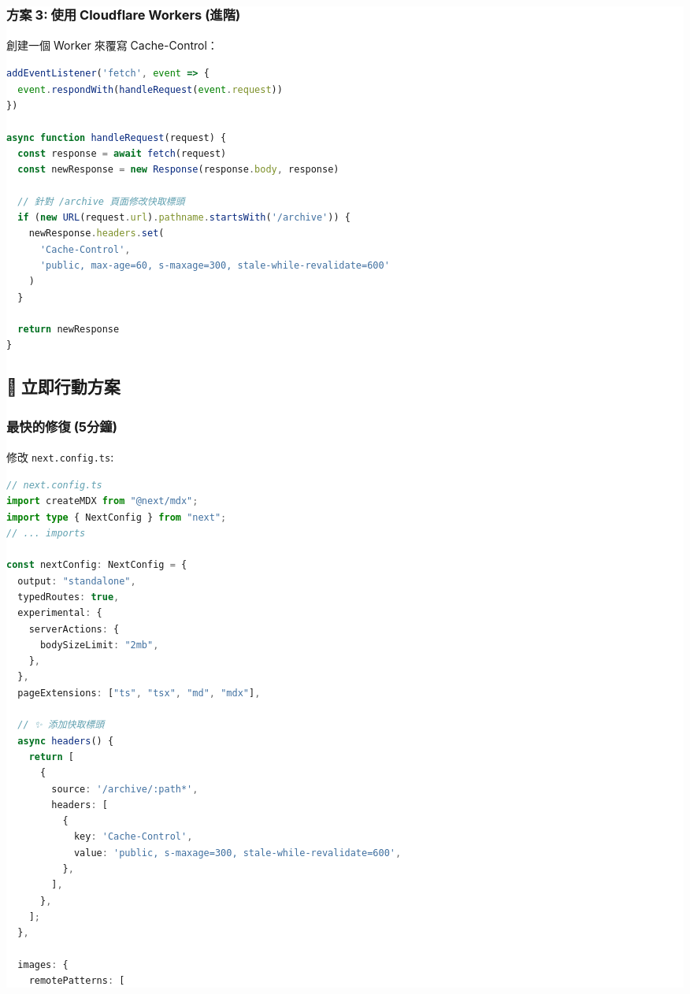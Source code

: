 ### 方案 3: 使用 Cloudflare Workers (進階)

創建一個 Worker 來覆寫 Cache-Control：

```javascript
addEventListener('fetch', event => {
  event.respondWith(handleRequest(event.request))
})

async function handleRequest(request) {
  const response = await fetch(request)
  const newResponse = new Response(response.body, response)
  
  // 針對 /archive 頁面修改快取標頭
  if (new URL(request.url).pathname.startsWith('/archive')) {
    newResponse.headers.set(
      'Cache-Control',
      'public, max-age=60, s-maxage=300, stale-while-revalidate=600'
    )
  }
  
  return newResponse
}
```

## 🎯 立即行動方案

### 最快的修復 (5分鐘)

修改 `next.config.ts`:

```typescript
// next.config.ts
import createMDX from "@next/mdx";
import type { NextConfig } from "next";
// ... imports

const nextConfig: NextConfig = {
  output: "standalone",
  typedRoutes: true,
  experimental: {
    serverActions: {
      bodySizeLimit: "2mb",
    },
  },
  pageExtensions: ["ts", "tsx", "md", "mdx"],
  
  // ✨ 添加快取標頭
  async headers() {
    return [
      {
        source: '/archive/:path*',
        headers: [
          {
            key: 'Cache-Control',
            value: 'public, s-maxage=300, stale-while-revalidate=600',
          },
        ],
      },
    ];
  },
  
  images: {
    remotePatterns: [
```